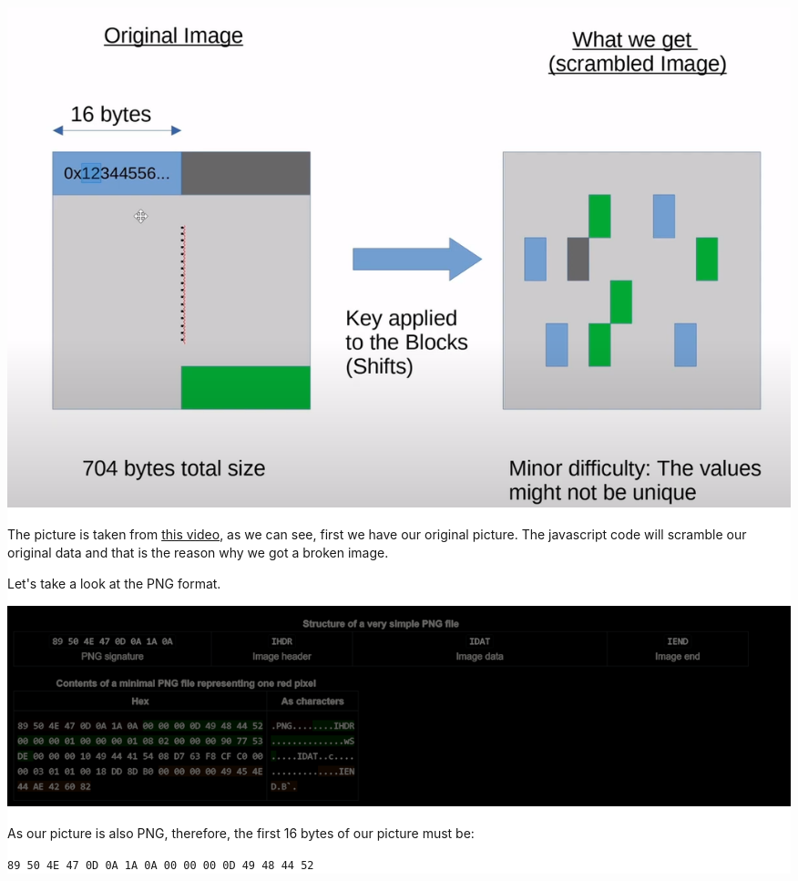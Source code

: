 ![Picture scramble](https://github.com/Catcurity123/CTF/blob/main/picture/picture%20scramble.png?raw=true)

The picture is taken from [this video](https://www.youtube.com/watch?v=ltLA-q3FLvI), as we can see, first we have our original picture. The javascript code will scramble our original data and that is the reason why we got a broken image.

Let's take a look at the PNG format.

![PNG format](https://github.com/Catcurity123/CTF/blob/main/picture/PNG%20format.png)

As our picture is also PNG, therefore, the first 16 bytes of our picture must be:

```
89 50 4E 47 0D 0A 1A 0A 00 00 00 0D 49 48 44 52
```
